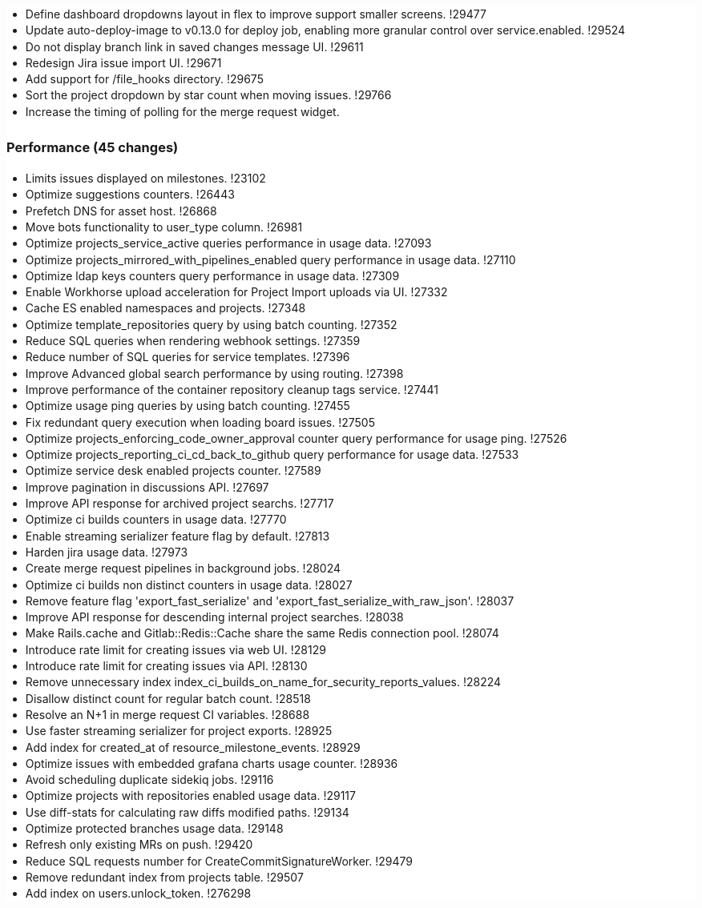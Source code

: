 - Define dashboard dropdowns layout in flex to improve support smaller screens. !29477
- Update auto-deploy-image to v0.13.0 for deploy job, enabling more granular control over service.enabled. !29524
- Do not display branch link in saved changes message UI. !29611
- Redesign Jira issue import UI. !29671
- Add support for /file_hooks directory. !29675
- Sort the project dropdown by star count when moving issues. !29766
- Increase the timing of polling for the merge request widget.

### Performance (45 changes)

- Limits issues displayed on milestones. !23102
- Optimize suggestions counters. !26443
- Prefetch DNS for asset host. !26868
- Move bots functionality to user_type column. !26981
- Optimize projects_service_active queries performance in usage data. !27093
- Optimize projects_mirrored_with_pipelines_enabled query performance in usage data. !27110
- Optimize ldap keys counters query performance in usage data. !27309
- Enable Workhorse upload acceleration for Project Import uploads via UI. !27332
- Cache ES enabled namespaces and projects. !27348
- Optimize template_repositories query by using batch counting. !27352
- Reduce SQL queries when rendering webhook settings. !27359
- Reduce number of SQL queries for service templates. !27396
- Improve Advanced global search performance by using routing. !27398
- Improve performance of the container repository cleanup tags service. !27441
- Optimize usage ping queries by using batch counting. !27455
- Fix redundant query execution when loading board issues. !27505
- Optimize projects_enforcing_code_owner_approval counter query performance for usage ping. !27526
- Optimize projects_reporting_ci_cd_back_to_github query performance for usage data. !27533
- Optimize service desk enabled projects counter. !27589
- Improve pagination in discussions API. !27697
- Improve API response for archived project searchs. !27717
- Optimize ci builds counters in usage data. !27770
- Enable streaming serializer feature flag by default. !27813
- Harden jira usage data. !27973
- Create merge request pipelines in background jobs. !28024
- Optimize ci builds non distinct counters in usage data. !28027
- Remove feature flag 'export_fast_serialize' and 'export_fast_serialize_with_raw_json'. !28037
- Improve API response for descending internal project searches. !28038
- Make Rails.cache and Gitlab::Redis::Cache share the same Redis connection pool. !28074
- Introduce rate limit for creating issues via web UI. !28129
- Introduce rate limit for creating issues via API. !28130
- Remove unnecessary index index_ci_builds_on_name_for_security_reports_values. !28224
- Disallow distinct count for regular batch count. !28518
- Resolve an N+1 in merge request CI variables. !28688
- Use faster streaming serializer for project exports. !28925
- Add index for created_at of resource_milestone_events. !28929
- Optimize issues with embedded grafana charts usage counter. !28936
- Avoid scheduling duplicate sidekiq jobs. !29116
- Optimize projects with repositories enabled usage data. !29117
- Use diff-stats for calculating raw diffs modified paths. !29134
- Optimize protected branches usage data. !29148
- Refresh only existing MRs on push. !29420
- Reduce SQL requests number for CreateCommitSignatureWorker. !29479
- Remove redundant index from projects table. !29507
- Add index on users.unlock_token. !276298
